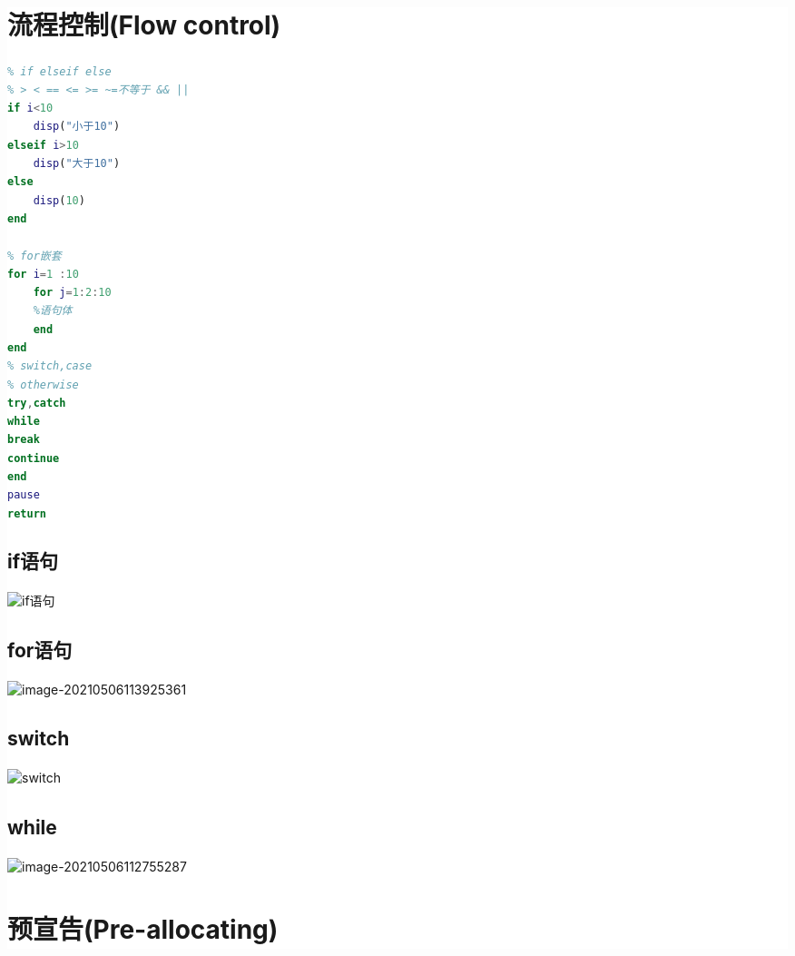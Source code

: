 # 流程控制(Flow control)

```matlab
% if elseif else
% > < == <= >= ~=不等于 && ||
if i<10
	disp("小于10")
elseif i>10
	disp("大于10")
else 
	disp(10)
end

% for嵌套
for i=1 :10
	for j=1:2:10
	%语句体
	end
end
% switch,case
% otherwise
try,catch
while
break
continue
end
pause
return
```

## if语句

![if语句](https://images-1300732204.cos.ap-chengdu.myqcloud.com/image-20210506111541650.png)

## for语句

![image-20210506113925361](https://images-1300732204.cos.ap-chengdu.myqcloud.com/image-20210506113925361.png)

## switch

![switch](https://images-1300732204.cos.ap-chengdu.myqcloud.com/image-20210506112510863.png)

## while

![image-20210506112755287](https://images-1300732204.cos.ap-chengdu.myqcloud.com/image-20210506112755287.png)

# 预宣告(Pre-allocating)
